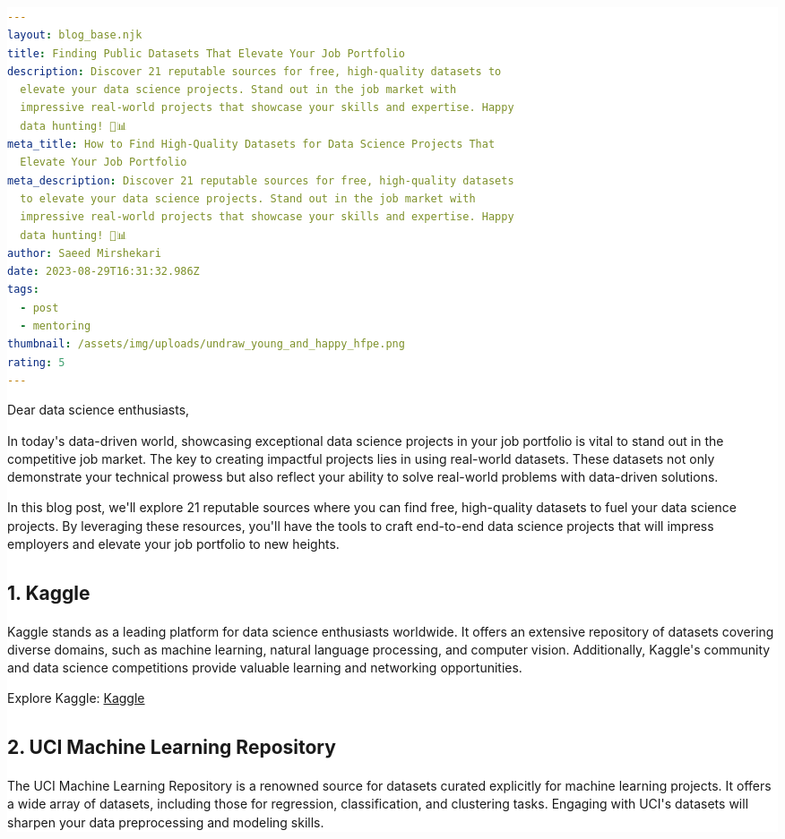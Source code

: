 ```yaml
---
layout: blog_base.njk
title: Finding Public Datasets That Elevate Your Job Portfolio
description: Discover 21 reputable sources for free, high-quality datasets to
  elevate your data science projects. Stand out in the job market with
  impressive real-world projects that showcase your skills and expertise. Happy
  data hunting! 🚀📊
meta_title: How to Find High-Quality Datasets for Data Science Projects That
  Elevate Your Job Portfolio
meta_description: Discover 21 reputable sources for free, high-quality datasets
  to elevate your data science projects. Stand out in the job market with
  impressive real-world projects that showcase your skills and expertise. Happy
  data hunting! 🚀📊
author: Saeed Mirshekari
date: 2023-08-29T16:31:32.986Z
tags:
  - post
  - mentoring
thumbnail: /assets/img/uploads/undraw_young_and_happy_hfpe.png
rating: 5
---
```



Dear data science enthusiasts,

In today's data-driven world, showcasing exceptional data science projects in your job portfolio is vital to stand out in the competitive job market. The key to creating impactful projects lies in using real-world datasets. These datasets not only demonstrate your technical prowess but also reflect your ability to solve real-world problems with data-driven solutions.

In this blog post, we'll explore 21 reputable sources where you can find free, high-quality datasets to fuel your data science projects. By leveraging these resources, you'll have the tools to craft end-to-end data science projects that will impress employers and elevate your job portfolio to new heights.

## 1. Kaggle

Kaggle stands as a leading platform for data science enthusiasts worldwide. It offers an extensive repository of datasets covering diverse domains, such as machine learning, natural language processing, and computer vision. Additionally, Kaggle's community and data science competitions provide valuable learning and networking opportunities.

Explore Kaggle: [Kaggle](https://www.kaggle.com/)

## 2. UCI Machine Learning Repository

The UCI Machine Learning Repository is a renowned source for datasets curated explicitly for machine learning projects. It offers a wide array of datasets, including those for regression, classification, and clustering tasks. Engaging with UCI's datasets will sharpen your data preprocessing and modeling skills.
